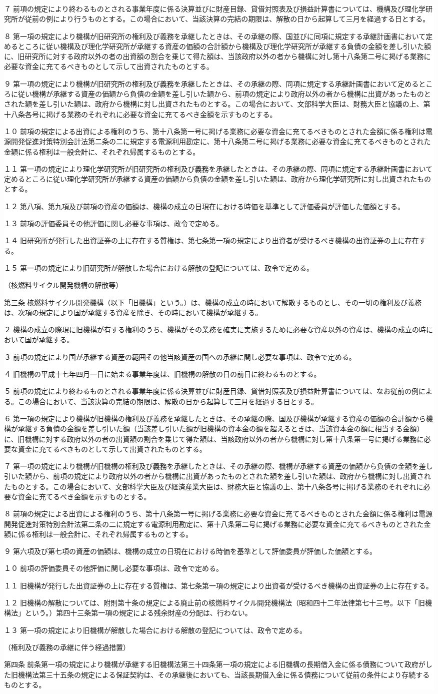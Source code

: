 ７ 前項の規定により終わるものとされる事業年度に係る決算並びに財産目録、貸借対照表及び損益計算書については、機構及び理化学研究所が従前の例により行うものとする。この場合において、当該決算の完結の期限は、解散の日から起算して三月を経過する日とする。

８ 第一項の規定により機構が旧研究所の権利及び義務を承継したときは、その承継の際、国並びに同項に規定する承継計画書において定めるところに従い機構及び理化学研究所が承継する資産の価額の合計額から機構及び理化学研究所が承継する負債の金額を差し引いた額に、旧研究所に対する政府以外の者の出資額の割合を乗じて得た額は、当該政府以外の者から機構に対し第十八条第二号に掲げる業務に必要な資金に充てるべきものとして示して出資されたものとする。

９ 第一項の規定により機構が旧研究所の権利及び義務を承継したときは、その承継の際、同項に規定する承継計画書において定めるところに従い機構が承継する資産の価額から負債の金額を差し引いた額から、前項の規定により政府以外の者から機構に出資があったものとされた額を差し引いた額は、政府から機構に対し出資されたものとする。この場合において、文部科学大臣は、財務大臣と協議の上、第十八条各号に掲げる業務のそれぞれに必要な資金に充てるべき金額を示すものとする。

１０ 前項の規定による出資による権利のうち、第十八条第一号に掲げる業務に必要な資金に充てるべきものとされた金額に係る権利は電源開発促進対策特別会計法第二条の二に規定する電源利用勘定に、第十八条第二号に掲げる業務に必要な資金に充てるべきものとされた金額に係る権利は一般会計に、それぞれ帰属するものとする。

１１ 第一項の規定により理化学研究所が旧研究所の権利及び義務を承継したときは、その承継の際、同項に規定する承継計画書において定めるところに従い理化学研究所が承継する資産の価額から負債の金額を差し引いた額は、政府から理化学研究所に対し出資されたものとする。

１２ 第八項、第九項及び前項の資産の価額は、機構の成立の日現在における時価を基準として評価委員が評価した価額とする。

１３ 前項の評価委員その他評価に関し必要な事項は、政令で定める。

１４ 旧研究所が発行した出資証券の上に存在する質権は、第七条第一項の規定により出資者が受けるべき機構の出資証券の上に存在する。

１５ 第一項の規定により旧研究所が解散した場合における解散の登記については、政令で定める。

（核燃料サイクル開発機構の解散等）

第三条 核燃料サイクル開発機構（以下「旧機構」という。）は、機構の成立の時において解散するものとし、その一切の権利及び義務は、次項の規定により国が承継する資産を除き、その時において機構が承継する。

２ 機構の成立の際現に旧機構が有する権利のうち、機構がその業務を確実に実施するために必要な資産以外の資産は、機構の成立の時において国が承継する。

３ 前項の規定により国が承継する資産の範囲その他当該資産の国への承継に関し必要な事項は、政令で定める。

４ 旧機構の平成十七年四月一日に始まる事業年度は、旧機構の解散の日の前日に終わるものとする。

５ 前項の規定により終わるものとされる事業年度に係る決算並びに財産目録、貸借対照表及び損益計算書については、なお従前の例による。この場合において、当該決算の完結の期限は、解散の日から起算して三月を経過する日とする。

６ 第一項の規定により機構が旧機構の権利及び義務を承継したときは、その承継の際、国及び機構が承継する資産の価額の合計額から機構が承継する負債の金額を差し引いた額（当該差し引いた額が旧機構の資本金の額を超えるときは、当該資本金の額に相当する金額）に、旧機構に対する政府以外の者の出資額の割合を乗じて得た額は、当該政府以外の者から機構に対し第十八条第一号に掲げる業務に必要な資金に充てるべきものとして示して出資されたものとする。

７ 第一項の規定により機構が旧機構の権利及び義務を承継したときは、その承継の際、機構が承継する資産の価額から負債の金額を差し引いた額から、前項の規定により政府以外の者から機構に出資があったものとされた額を差し引いた額は、政府から機構に対し出資されたものとする。この場合において、文部科学大臣及び経済産業大臣は、財務大臣と協議の上、第十八条各号に掲げる業務のそれぞれに必要な資金に充てるべき金額を示すものとする。

８ 前項の規定による出資による権利のうち、第十八条第一号に掲げる業務に必要な資金に充てるべきものとされた金額に係る権利は電源開発促進対策特別会計法第二条の二に規定する電源利用勘定に、第十八条第二号に掲げる業務に必要な資金に充てるべきものとされた金額に係る権利は一般会計に、それぞれ帰属するものとする。

９ 第六項及び第七項の資産の価額は、機構の成立の日現在における時価を基準として評価委員が評価した価額とする。

１０ 前項の評価委員その他評価に関し必要な事項は、政令で定める。

１１ 旧機構が発行した出資証券の上に存在する質権は、第七条第一項の規定により出資者が受けるべき機構の出資証券の上に存在する。

１２ 旧機構の解散については、附則第十条の規定による廃止前の核燃料サイクル開発機構法（昭和四十二年法律第七十三号。以下「旧機構法」という。）第四十三条第一項の規定による残余財産の分配は、行わない。

１３ 第一項の規定により旧機構が解散した場合における解散の登記については、政令で定める。

（権利及び義務の承継に伴う経過措置）

第四条 前条第一項の規定により機構が承継する旧機構法第三十四条第一項の規定による旧機構の長期借入金に係る債務について政府がした旧機構法第三十五条の規定による保証契約は、その承継後においても、当該長期借入金に係る債務について従前の条件により存続するものとする。
